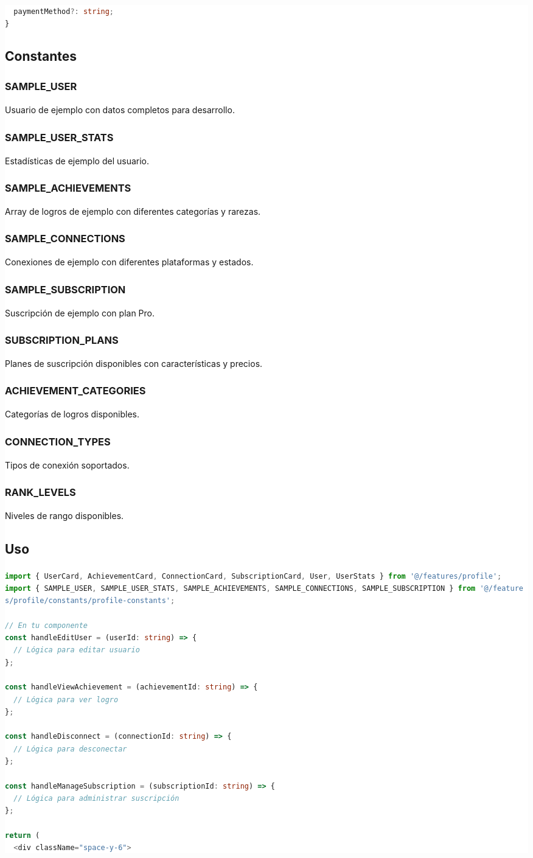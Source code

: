 ```typescript
  paymentMethod?: string;
}
```

## Constantes

### SAMPLE_USER
Usuario de ejemplo con datos completos para desarrollo.

### SAMPLE_USER_STATS
Estadísticas de ejemplo del usuario.

### SAMPLE_ACHIEVEMENTS
Array de logros de ejemplo con diferentes categorías y rarezas.

### SAMPLE_CONNECTIONS
Conexiones de ejemplo con diferentes plataformas y estados.

### SAMPLE_SUBSCRIPTION
Suscripción de ejemplo con plan Pro.

### SUBSCRIPTION_PLANS
Planes de suscripción disponibles con características y precios.

### ACHIEVEMENT_CATEGORIES
Categorías de logros disponibles.

### CONNECTION_TYPES
Tipos de conexión soportados.

### RANK_LEVELS
Niveles de rango disponibles.

## Uso

```typescript
import { UserCard, AchievementCard, ConnectionCard, SubscriptionCard, User, UserStats } from '@/features/profile';
import { SAMPLE_USER, SAMPLE_USER_STATS, SAMPLE_ACHIEVEMENTS, SAMPLE_CONNECTIONS, SAMPLE_SUBSCRIPTION } from '@/features/profile/constants/profile-constants';

// En tu componente
const handleEditUser = (userId: string) => {
  // Lógica para editar usuario
};

const handleViewAchievement = (achievementId: string) => {
  // Lógica para ver logro
};

const handleDisconnect = (connectionId: string) => {
  // Lógica para desconectar
};

const handleManageSubscription = (subscriptionId: string) => {
  // Lógica para administrar suscripción
};

return (
  <div className="space-y-6">
```